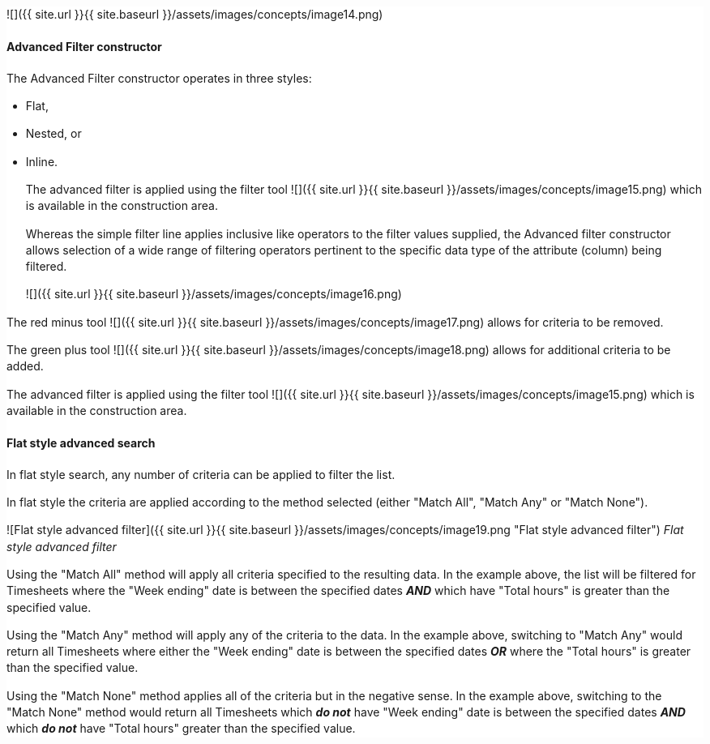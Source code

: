 ![]({{ site.url }}{{ site.baseurl }}/assets/images/concepts/image14.png)

#### Advanced Filter constructor

The Advanced Filter constructor operates in three styles:

-   Flat,
-   Nested, or
-   Inline.

    The advanced filter is applied using the filter tool
    ![]({{ site.url }}{{ site.baseurl }}/assets/images/concepts/image15.png) which is available in the
    construction area.

    Whereas the simple filter line applies inclusive like operators to
    the filter values supplied, the Advanced filter constructor allows
    selection of a wide range of filtering operators pertinent to the
    specific data type of the attribute (column) being filtered.

    ![]({{ site.url }}{{ site.baseurl }}/assets/images/concepts/image16.png)

The red minus tool ![]({{ site.url }}{{ site.baseurl }}/assets/images/concepts/image17.png) allows for criteria to be removed.

The green plus tool ![]({{ site.url }}{{ site.baseurl }}/assets/images/concepts/image18.png) allows for additional criteria to be added.

The advanced filter is applied using the filter tool
![]({{ site.url }}{{ site.baseurl }}/assets/images/concepts/image15.png) which is available in the construction
area.

#### Flat style advanced search

In flat style search, any number of criteria can be applied to filter the list.

In flat style the criteria are applied according to the method selected
(either "Match All", "Match Any" or "Match None").

![Flat style advanced filter]({{ site.url }}{{ site.baseurl }}/assets/images/concepts/image19.png "Flat style advanced filter")
_Flat style advanced filter_

Using the "Match All" method will apply all criteria specified to the
resulting data. In the example above, the list will be filtered for
Timesheets where the "Week ending" date is between the specified dates ***AND*** 
which have "Total hours" is greater than the specified value.

Using the "Match Any" method will apply any of the criteria to the data.
In the example above, switching to "Match Any" would return all
Timesheets where either the "Week ending" date is between the specified dates ***OR***
where the "Total hours" is greater than the specified value.

Using the "Match None" method applies all of the criteria but in the
negative sense. In the example above, switching to the "Match None"
method would return all Timesheets which ***do not*** have "Week ending" date is between the specified dates ***AND*** 
which ***do not*** have "Total hours" greater than the specified value.
